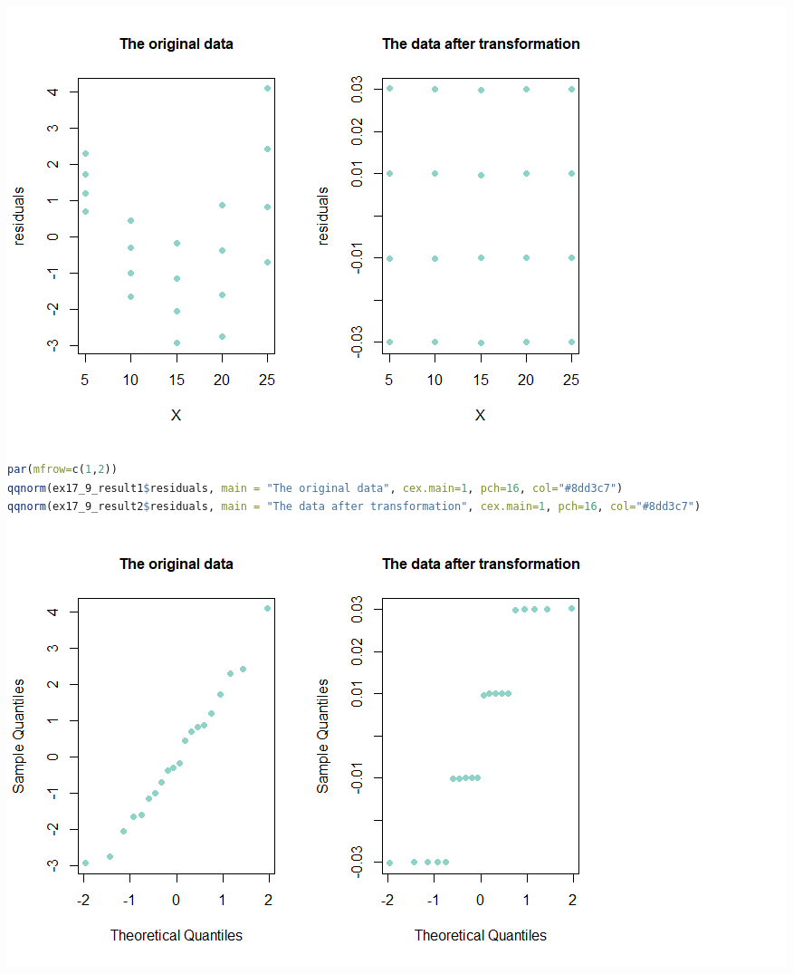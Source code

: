 ![](/study/img/의학통계방법론/ch17/unnamed-chunk-24-1.png)

``` r
par(mfrow=c(1,2))
qqnorm(ex17_9_result1$residuals, main = "The original data", cex.main=1, pch=16, col="#8dd3c7")
qqnorm(ex17_9_result2$residuals, main = "The data after transformation", cex.main=1, pch=16, col="#8dd3c7")
```

![](/study/img/의학통계방법론/ch17/unnamed-chunk-25-1.png)
